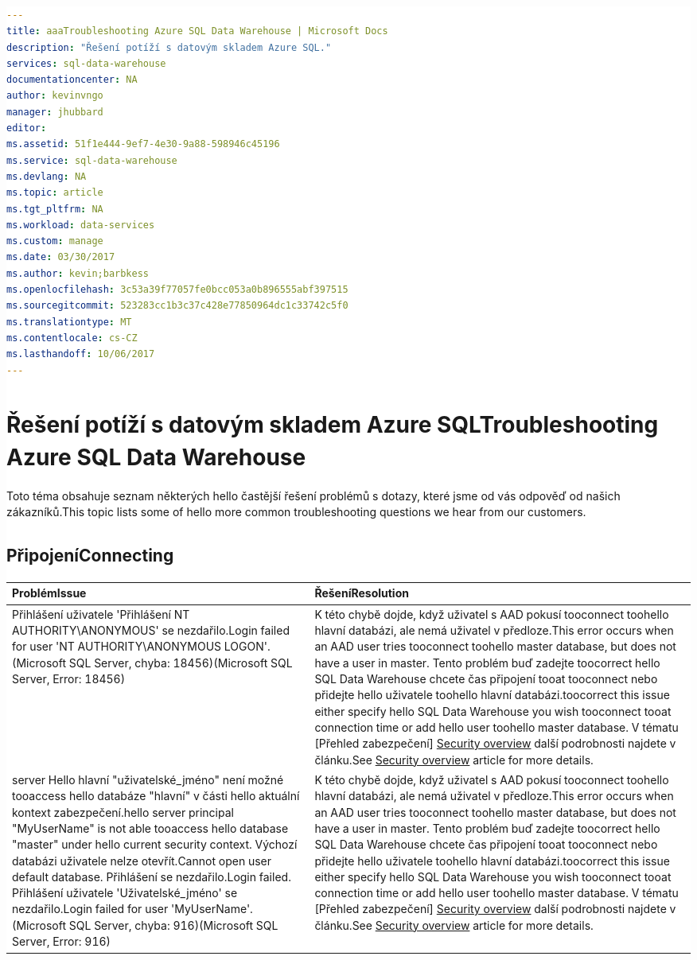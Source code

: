 ```yaml
---
title: aaaTroubleshooting Azure SQL Data Warehouse | Microsoft Docs
description: "Řešení potíží s datovým skladem Azure SQL."
services: sql-data-warehouse
documentationcenter: NA
author: kevinvngo
manager: jhubbard
editor: 
ms.assetid: 51f1e444-9ef7-4e30-9a88-598946c45196
ms.service: sql-data-warehouse
ms.devlang: NA
ms.topic: article
ms.tgt_pltfrm: NA
ms.workload: data-services
ms.custom: manage
ms.date: 03/30/2017
ms.author: kevin;barbkess
ms.openlocfilehash: 3c53a39f77057fe0bcc053a0b896555abf397515
ms.sourcegitcommit: 523283cc1b3c37c428e77850964dc1c33742c5f0
ms.translationtype: MT
ms.contentlocale: cs-CZ
ms.lasthandoff: 10/06/2017
---
```

# <a name="troubleshooting-azure-sql-data-warehouse"></a><span data-ttu-id="c780e-103">Řešení potíží s datovým skladem Azure SQL</span><span class="sxs-lookup"><span data-stu-id="c780e-103">Troubleshooting Azure SQL Data Warehouse</span></span>
<span data-ttu-id="c780e-104">Toto téma obsahuje seznam některých hello častější řešení problémů s dotazy, které jsme od vás odpověď od našich zákazníků.</span><span class="sxs-lookup"><span data-stu-id="c780e-104">This topic lists some of hello more common troubleshooting questions we hear from our customers.</span></span>

## <a name="connecting"></a><span data-ttu-id="c780e-105">Připojení</span><span class="sxs-lookup"><span data-stu-id="c780e-105">Connecting</span></span>
| <span data-ttu-id="c780e-106">Problém</span><span class="sxs-lookup"><span data-stu-id="c780e-106">Issue</span></span> | <span data-ttu-id="c780e-107">Řešení</span><span class="sxs-lookup"><span data-stu-id="c780e-107">Resolution</span></span> |
|:--- |:--- |
| <span data-ttu-id="c780e-108">Přihlášení uživatele 'Přihlášení NT AUTHORITY\ANONYMOUS' se nezdařilo.</span><span class="sxs-lookup"><span data-stu-id="c780e-108">Login failed for user 'NT AUTHORITY\ANONYMOUS LOGON'.</span></span> <span data-ttu-id="c780e-109">(Microsoft SQL Server, chyba: 18456)</span><span class="sxs-lookup"><span data-stu-id="c780e-109">(Microsoft SQL Server, Error: 18456)</span></span> |<span data-ttu-id="c780e-110">K této chybě dojde, když uživatel s AAD pokusí tooconnect toohello hlavní databázi, ale nemá uživatel v předloze.</span><span class="sxs-lookup"><span data-stu-id="c780e-110">This error occurs when an AAD user tries tooconnect toohello master database, but does not have a user in master.</span></span>  <span data-ttu-id="c780e-111">Tento problém buď zadejte toocorrect hello SQL Data Warehouse chcete čas připojení tooat tooconnect nebo přidejte hello uživatele toohello hlavní databázi.</span><span class="sxs-lookup"><span data-stu-id="c780e-111">toocorrect this issue either specify hello SQL Data Warehouse you wish tooconnect tooat connection time or add hello user toohello master database.</span></span>  <span data-ttu-id="c780e-112">V tématu [Přehled zabezpečení] [ Security overview] další podrobnosti najdete v článku.</span><span class="sxs-lookup"><span data-stu-id="c780e-112">See [Security overview][Security overview] article for more details.</span></span> |
| <span data-ttu-id="c780e-113">server Hello hlavní "uživatelské_jméno" není možné tooaccess hello databáze "hlavní" v části hello aktuální kontext zabezpečení.</span><span class="sxs-lookup"><span data-stu-id="c780e-113">hello server principal "MyUserName" is not able tooaccess hello database "master" under hello current security context.</span></span> <span data-ttu-id="c780e-114">Výchozí databázi uživatele nelze otevřít.</span><span class="sxs-lookup"><span data-stu-id="c780e-114">Cannot open user default database.</span></span> <span data-ttu-id="c780e-115">Přihlášení se nezdařilo.</span><span class="sxs-lookup"><span data-stu-id="c780e-115">Login failed.</span></span> <span data-ttu-id="c780e-116">Přihlášení uživatele 'Uživatelské_jméno' se nezdařilo.</span><span class="sxs-lookup"><span data-stu-id="c780e-116">Login failed for user 'MyUserName'.</span></span> <span data-ttu-id="c780e-117">(Microsoft SQL Server, chyba: 916)</span><span class="sxs-lookup"><span data-stu-id="c780e-117">(Microsoft SQL Server, Error: 916)</span></span> |<span data-ttu-id="c780e-118">K této chybě dojde, když uživatel s AAD pokusí tooconnect toohello hlavní databázi, ale nemá uživatel v předloze.</span><span class="sxs-lookup"><span data-stu-id="c780e-118">This error occurs when an AAD user tries tooconnect toohello master database, but does not have a user in master.</span></span>  <span data-ttu-id="c780e-119">Tento problém buď zadejte toocorrect hello SQL Data Warehouse chcete čas připojení tooat tooconnect nebo přidejte hello uživatele toohello hlavní databázi.</span><span class="sxs-lookup"><span data-stu-id="c780e-119">toocorrect this issue either specify hello SQL Data Warehouse you wish tooconnect tooat connection time or add hello user toohello master database.</span></span>  <span data-ttu-id="c780e-120">V tématu [Přehled zabezpečení] [ Security overview] další podrobnosti najdete v článku.</span><span class="sxs-lookup"><span data-stu-id="c780e-120">See [Security overview][Security overview] article for more details.</span></span> |

[Security overview]: ./sql-data-warehouse-overview-manage-security.md
[SSMS]: https://msdn.microsoft.com/library/mt238290.aspx
[SSDT for Visual Studio]: ./sql-data-warehouse-install-visual-studio.md
[Drivers for Azure SQL Data Warehouse]: ./sql-data-warehouse-connection-strings.md
[Connect tooAzure SQL Data Warehouse]: ./sql-data-warehouse-connect-overview.md
[Vytvoření lístku podpory]: ./sql-data-warehouse-get-started-create-support-ticket.md
[Scaling your SQL Data Warehouse]: ./sql-data-warehouse-manage-compute-overview.md
[DWU]: ./sql-data-warehouse-overview-what-is.md
[request a quota increase]: ./sql-data-warehouse-get-started-create-support-ticket.md#request-quota-change
[Learning how toomonitor your queries]: ./sql-data-warehouse-manage-monitor.md
[Provisioning instructions]: ./sql-data-warehouse-get-started-provision.md
[Configure server firewall access for your client IP]: ./sql-data-warehouse-get-started-provision.md#create-a-server-level-firewall-rule-in-the-azure-portal
[SQL Data Warehouse best practices]: ./sql-data-warehouse-best-practices.md
[Table sizes]: ./sql-data-warehouse-tables-overview.md#table-size-queries
[Unsupported table features]: ./sql-data-warehouse-tables-overview.md#unsupported-table-features
[Unsupported data types]: ./sql-data-warehouse-tables-data-types.md#unsupported-data-types
[Overview]: ./sql-data-warehouse-tables-overview.md
[Data types]: ./sql-data-warehouse-tables-data-types.md
[Distribute]: ./sql-data-warehouse-tables-distribute.md
[Index]: ./sql-data-warehouse-tables-index.md
[Partition]: ./sql-data-warehouse-tables-partition.md
[Statistics]: ./sql-data-warehouse-tables-statistics.md
[Temporary]: ./sql-data-warehouse-tables-temporary.md
[Poor columnstore index quality]: ./sql-data-warehouse-tables-index.md#causes-of-poor-columnstore-index-quality
[Rebuild indexes tooimprove segment quality]: ./sql-data-warehouse-tables-index.md#rebuilding-indexes-to-improve-segment-quality
[Workload management]: ./sql-data-warehouse-develop-concurrency.md
[Using CTAS toowork around unsupported UPDATE and DELETE syntax]: ./sql-data-warehouse-develop-ctas.md#using-ctas-to-work-around-unsupported-features
[UPDATE workarounds]: ./sql-data-warehouse-develop-ctas.md#ansi-join-replacement-for-update-statements
[DELETE workarounds]: ./sql-data-warehouse-develop-ctas.md#ansi-join-replacement-for-delete-statements
[MERGE workarounds]: ./sql-data-warehouse-develop-ctas.md#replace-merge-statements
[Stored procedure limitations]: ./sql-data-warehouse-develop-stored-procedures.md#limitations
[Authentication tooAzure SQL Data Warehouse]: ./sql-data-warehouse-authentication.md
[Working around hello PolyBase UTF-8 requirement]: ./sql-data-warehouse-load-polybase-guide.md#working-around-the-polybase-utf-8-requirement
[sys.database_principals]: https://msdn.microsoft.com/library/ms187328.aspx
[CREATE FUNCTION]: https://msdn.microsoft.com/library/mt203952.aspx
[sqlcmd]: https://azure.microsoft.com/en-us/documentation/articles/sql-data-warehouse-get-started-connect-sqlcmd/
[Blogy]: https://azure.microsoft.com/blog/tag/azure-sql-data-warehouse/
[Blogy týmu CAT]: https://blogs.msdn.microsoft.com/sqlcat/tag/sql-dw/
[Žádosti o funkce]: https://feedback.azure.com/forums/307516-sql-data-warehouse
[Fórum MSDN]: https://social.msdn.microsoft.com/Forums/home?forum=AzureSQLDataWarehouse
[Fórum Stack Overflow]: http://stackoverflow.com/questions/tagged/azure-sqldw
[Twitter]: https://twitter.com/hashtag/SQLDW
[Videa]: https://azure.microsoft.com/documentation/videos/index/?services=sql-data-warehouse